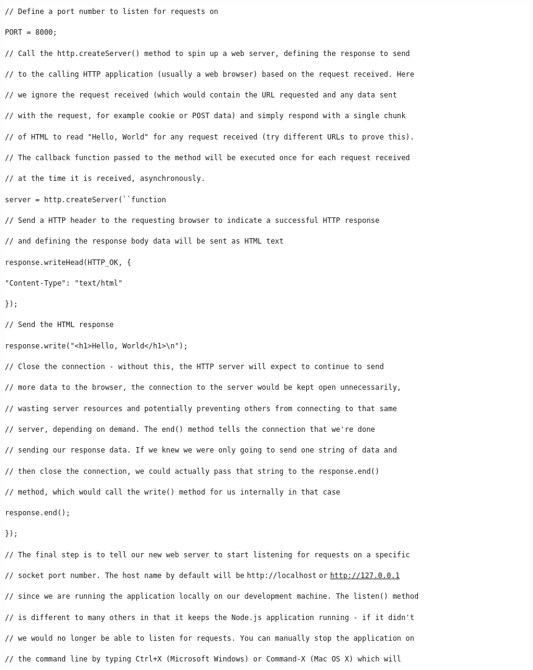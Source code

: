 `// Define a port number to listen for requests on`

`PORT = 8000;`

`// Call the http.createServer() method to spin up a web server, defining the response to send`

`// to the calling HTTP application (usually a web browser) based on the request received. Here`

`// we ignore the request received (which would contain the URL requested and any data sent`

`// with the request, for example cookie or POST data) and simply respond with a single chunk`

`// of HTML to read "Hello, World" for any request received (try different URLs to prove this).`

`// The callback function passed to the method will be executed once for each request received`

`// at the time it is received, asynchronously.`

`server = http.createServer(``function`

`// Send a HTTP header to the requesting browser to indicate a successful HTTP response`

`// and defining the response body data will be sent as HTML text`

`response.writeHead(HTTP_OK, {`

`"Content-Type": "text/html"`

`});`

`// Send the HTML response`

`response.write("<h1>Hello, World</h1>\n");`

`// Close the connection - without this, the HTTP server will expect to continue to send`

`// more data to the browser, the connection to the server would be kept open unnecessarily,`

`// wasting server resources and potentially preventing others from connecting to that same`

`// server, depending on demand. The end() method tells the connection that we're done`

`// sending our response data. If we knew we were only going to send one string of data and`

`// then close the connection, we could actually pass that string to the response.end()`

`// method, which would call the write() method for us internally in that case`

`response.end();`

`});`

`// The final step is to tell our new web server to start listening for requests on a specific`

`// socket port number. The host name by default will be` `http://localhost` `or` [`http://127.0.0.1`](http://127.0.0.1/)

`// since we are running the application locally on our development machine. The listen() method`

`// is different to many others in that it keeps the Node.js application running - if it didn't`

`// we would no longer be able to listen for requests. You can manually stop the application on`

`// the command line by typing Ctrl+X (Microsoft Windows) or Command-X (Mac OS X) which will`
